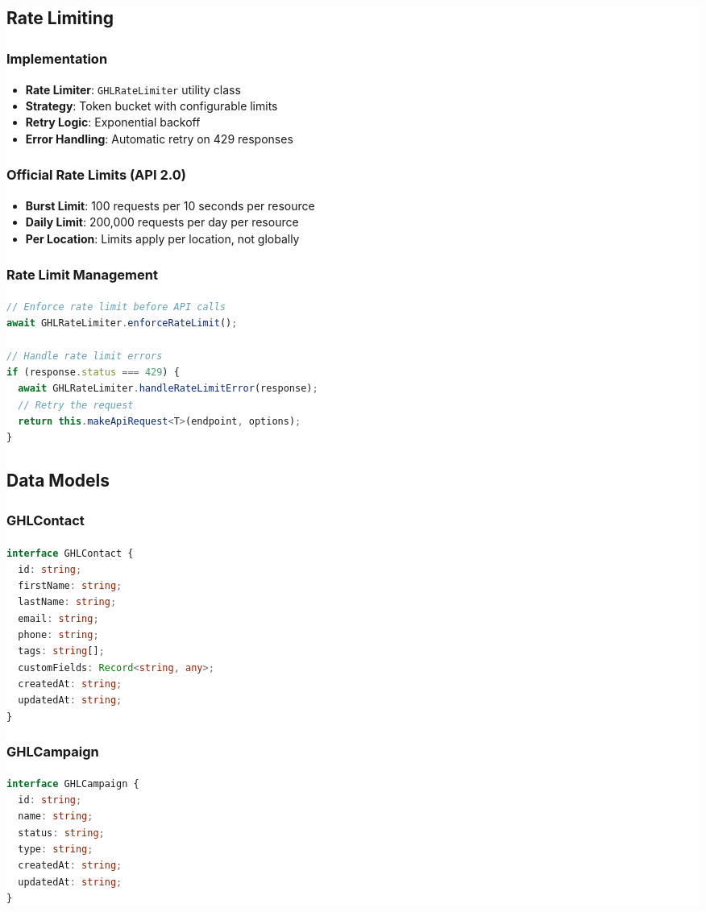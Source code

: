 ## Rate Limiting

### Implementation
- **Rate Limiter**: `GHLRateLimiter` utility class
- **Strategy**: Token bucket with configurable limits
- **Retry Logic**: Exponential backoff
- **Error Handling**: Automatic retry on 429 responses

### Official Rate Limits (API 2.0)
- **Burst Limit**: 100 requests per 10 seconds per resource
- **Daily Limit**: 200,000 requests per day per resource
- **Per Location**: Limits apply per location, not globally

### Rate Limit Management
```typescript
// Enforce rate limit before API calls
await GHLRateLimiter.enforceRateLimit();

// Handle rate limit errors
if (response.status === 429) {
  await GHLRateLimiter.handleRateLimitError(response);
  // Retry the request
  return this.makeApiRequest<T>(endpoint, options);
}
```

## Data Models

### GHLContact
```typescript
interface GHLContact {
  id: string;
  firstName: string;
  lastName: string;
  email: string;
  phone: string;
  tags: string[];
  customFields: Record<string, any>;
  createdAt: string;
  updatedAt: string;
}
```

### GHLCampaign
```typescript
interface GHLCampaign {
  id: string;
  name: string;
  status: string;
  type: string;
  createdAt: string;
  updatedAt: string;
}
```
